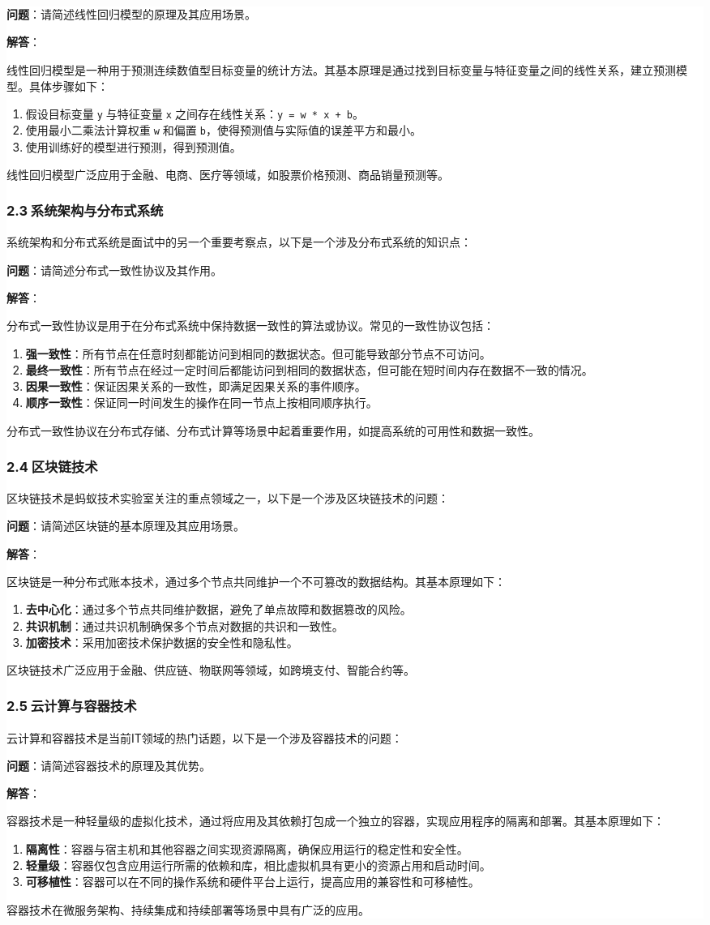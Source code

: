 **问题**：请简述线性回归模型的原理及其应用场景。

**解答**：

线性回归模型是一种用于预测连续数值型目标变量的统计方法。其基本原理是通过找到目标变量与特征变量之间的线性关系，建立预测模型。具体步骤如下：

1. 假设目标变量 `y` 与特征变量 `x` 之间存在线性关系：`y = w * x + b`。
2. 使用最小二乘法计算权重 `w` 和偏置 `b`，使得预测值与实际值的误差平方和最小。
3. 使用训练好的模型进行预测，得到预测值。

线性回归模型广泛应用于金融、电商、医疗等领域，如股票价格预测、商品销量预测等。

### 2.3 系统架构与分布式系统

系统架构和分布式系统是面试中的另一个重要考察点，以下是一个涉及分布式系统的知识点：

**问题**：请简述分布式一致性协议及其作用。

**解答**：

分布式一致性协议是用于在分布式系统中保持数据一致性的算法或协议。常见的一致性协议包括：

1. **强一致性**：所有节点在任意时刻都能访问到相同的数据状态。但可能导致部分节点不可访问。
2. **最终一致性**：所有节点在经过一定时间后都能访问到相同的数据状态，但可能在短时间内存在数据不一致的情况。
3. **因果一致性**：保证因果关系的一致性，即满足因果关系的事件顺序。
4. **顺序一致性**：保证同一时间发生的操作在同一节点上按相同顺序执行。

分布式一致性协议在分布式存储、分布式计算等场景中起着重要作用，如提高系统的可用性和数据一致性。

### 2.4 区块链技术

区块链技术是蚂蚁技术实验室关注的重点领域之一，以下是一个涉及区块链技术的问题：

**问题**：请简述区块链的基本原理及其应用场景。

**解答**：

区块链是一种分布式账本技术，通过多个节点共同维护一个不可篡改的数据结构。其基本原理如下：

1. **去中心化**：通过多个节点共同维护数据，避免了单点故障和数据篡改的风险。
2. **共识机制**：通过共识机制确保多个节点对数据的共识和一致性。
3. **加密技术**：采用加密技术保护数据的安全性和隐私性。

区块链技术广泛应用于金融、供应链、物联网等领域，如跨境支付、智能合约等。

### 2.5 云计算与容器技术

云计算和容器技术是当前IT领域的热门话题，以下是一个涉及容器技术的问题：

**问题**：请简述容器技术的原理及其优势。

**解答**：

容器技术是一种轻量级的虚拟化技术，通过将应用及其依赖打包成一个独立的容器，实现应用程序的隔离和部署。其基本原理如下：

1. **隔离性**：容器与宿主机和其他容器之间实现资源隔离，确保应用运行的稳定性和安全性。
2. **轻量级**：容器仅包含应用运行所需的依赖和库，相比虚拟机具有更小的资源占用和启动时间。
3. **可移植性**：容器可以在不同的操作系统和硬件平台上运行，提高应用的兼容性和可移植性。

容器技术在微服务架构、持续集成和持续部署等场景中具有广泛的应用。
